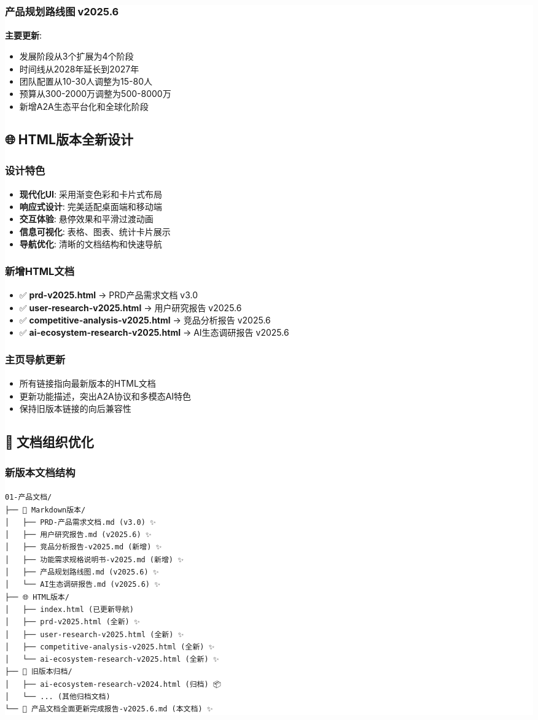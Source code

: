 ### 产品规划路线图 v2025.6
**主要更新**:
- 发展阶段从3个扩展为4个阶段
- 时间线从2028年延长到2027年
- 团队配置从10-30人调整为15-80人
- 预算从300-2000万调整为500-8000万
- 新增A2A生态平台化和全球化阶段

## 🌐 HTML版本全新设计

### 设计特色
- **现代化UI**: 采用渐变色彩和卡片式布局
- **响应式设计**: 完美适配桌面端和移动端
- **交互体验**: 悬停效果和平滑过渡动画
- **信息可视化**: 表格、图表、统计卡片展示
- **导航优化**: 清晰的文档结构和快速导航

### 新增HTML文档
- ✅ **prd-v2025.html** → PRD产品需求文档 v3.0
- ✅ **user-research-v2025.html** → 用户研究报告 v2025.6
- ✅ **competitive-analysis-v2025.html** → 竞品分析报告 v2025.6
- ✅ **ai-ecosystem-research-v2025.html** → AI生态调研报告 v2025.6

### 主页导航更新
- 所有链接指向最新版本的HTML文档
- 更新功能描述，突出A2A协议和多模态AI特色
- 保持旧版本链接的向后兼容性

## 📁 文档组织优化

### 新版本文档结构
```
01-产品文档/
├── 📝 Markdown版本/
│   ├── PRD-产品需求文档.md (v3.0) ✨
│   ├── 用户研究报告.md (v2025.6) ✨
│   ├── 竞品分析报告-v2025.md (新增) ✨
│   ├── 功能需求规格说明书-v2025.md (新增) ✨
│   ├── 产品规划路线图.md (v2025.6) ✨
│   └── AI生态调研报告.md (v2025.6) ✨
├── 🌐 HTML版本/
│   ├── index.html (已更新导航)
│   ├── prd-v2025.html (全新) ✨
│   ├── user-research-v2025.html (全新) ✨
│   ├── competitive-analysis-v2025.html (全新) ✨
│   └── ai-ecosystem-research-v2025.html (全新) ✨
├── 📁 旧版本归档/
│   ├── ai-ecosystem-research-v2024.html (归档) 📦
│   └── ... (其他归档文档)
└── 📝 产品文档全面更新完成报告-v2025.6.md (本文档) ✨
```
